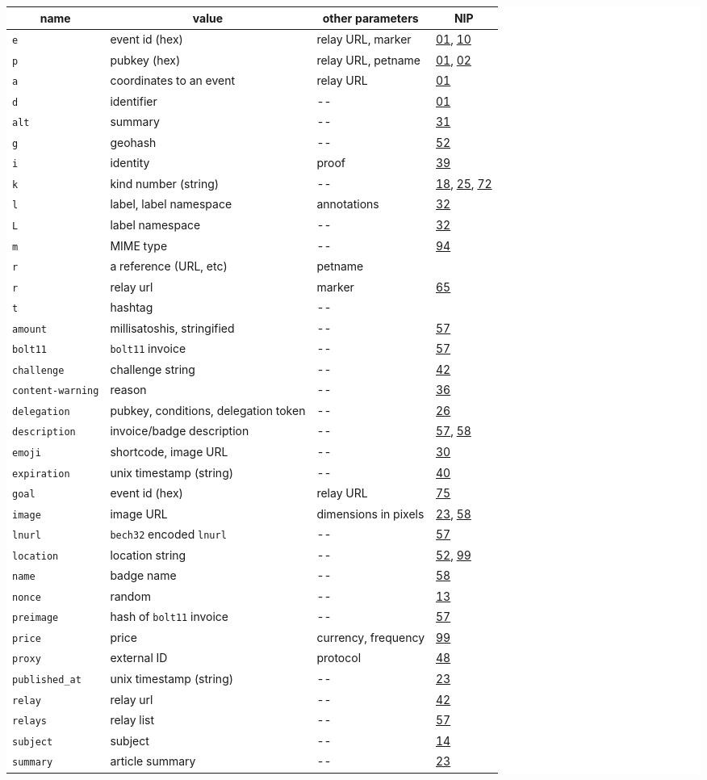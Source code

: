 | name              | value                                | other parameters     | NIP                                   |
| ----------------- | ------------------------------------ | -------------------- | ------------------------------------- |
| `e`               | event id (hex)                       | relay URL, marker    | [01](01.md), [10](10.md)              |
| `p`               | pubkey (hex)                         | relay URL, petname   | [01](01.md), [02](02.md)              |
| `a`               | coordinates to an event              | relay URL            | [01](01.md)                           |
| `d`               | identifier                           | --                   | [01](01.md)                           |
| `alt`             | summary                              | --                   | [31](31.md)                           |
| `g`               | geohash                              | --                   | [52](52.md)                           |
| `i`               | identity                             | proof                | [39](39.md)                           |
| `k`               | kind number (string)                 | --                   | [18](18.md), [25](25.md), [72](72.md) |
| `l`               | label, label namespace               | annotations          | [32](32.md)                           |
| `L`               | label namespace                      | --                   | [32](32.md)                           |
| `m`               | MIME type                            | --                   | [94](94.md)                           |
| `r`               | a reference (URL, etc)               | petname              |                                       |
| `r`               | relay url                            | marker               | [65](65.md)                           |
| `t`               | hashtag                              | --                   |                                       |
| `amount`          | millisatoshis, stringified           | --                   | [57](57.md)                           |
| `bolt11`          | `bolt11` invoice                     | --                   | [57](57.md)                           |
| `challenge`       | challenge string                     | --                   | [42](42.md)                           |
| `content-warning` | reason                               | --                   | [36](36.md)                           |
| `delegation`      | pubkey, conditions, delegation token | --                   | [26](26.md)                           |
| `description`     | invoice/badge description            | --                   | [57](57.md), [58](58.md)              |
| `emoji`           | shortcode, image URL                 | --                   | [30](30.md)                           |
| `expiration`      | unix timestamp (string)              | --                   | [40](40.md)                           |
| `goal`            | event id (hex)                       | relay URL            | [75](75.md)                           |
| `image`           | image URL                            | dimensions in pixels | [23](23.md), [58](58.md)              |
| `lnurl`           | `bech32` encoded `lnurl`             | --                   | [57](57.md)                           |
| `location`        | location string                      | --                   | [52](52.md), [99](99.md)              |
| `name`            | badge name                           | --                   | [58](58.md)                           |
| `nonce`           | random                               | --                   | [13](13.md)                           |
| `preimage`        | hash of `bolt11` invoice             | --                   | [57](57.md)                           |
| `price`           | price                                | currency, frequency  | [99](99.md)                           |
| `proxy`           | external ID                          | protocol             | [48](48.md)                           |
| `published_at`    | unix timestamp (string)              | --                   | [23](23.md)                           |
| `relay`           | relay url                            | --                   | [42](42.md)                           |
| `relays`          | relay list                           | --                   | [57](57.md)                           |
| `subject`         | subject                              | --                   | [14](14.md)                           |
| `summary`         | article summary                      | --                   | [23](23.md)                           |